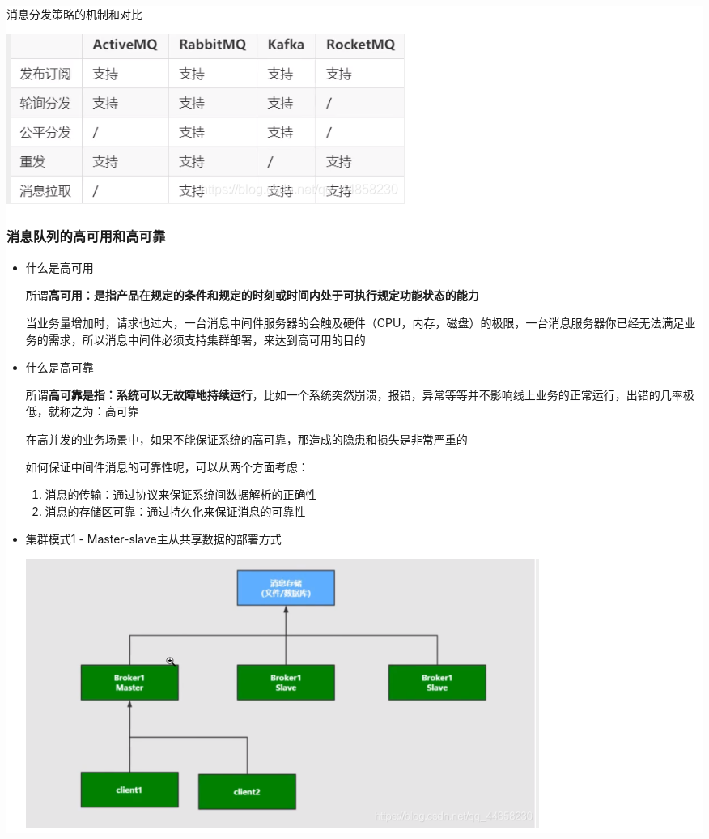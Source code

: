 消息分发策略的机制和对比



![img](res/188.webp)

### 消息队列的高可用和高可靠

- 什么是高可用

  所谓**高可用：是指产品在规定的条件和规定的时刻或时间内处于可执行规定功能状态的能力**

  当业务量增加时，请求也过大，一台消息中间件服务器的会触及硬件（CPU，内存，磁盘）的极限，一台消息服务器你已经无法满足业务的需求，所以消息中间件必须支持集群部署，来达到高可用的目的

- 什么是高可靠

  所谓**高可靠是指：系统可以无故障地持续运行**，比如一个系统突然崩溃，报错，异常等等并不影响线上业务的正常运行，出错的几率极低，就称之为：高可靠

  在高并发的业务场景中，如果不能保证系统的高可靠，那造成的隐患和损失是非常严重的

  如何保证中间件消息的可靠性呢，可以从两个方面考虑：

  1. 消息的传输：通过协议来保证系统间数据解析的正确性
  2. 消息的存储区可靠：通过持久化来保证消息的可靠性

- 集群模式1 - Master-slave主从共享数据的部署方式

  <img src="res/189.webp" alt="img" style="zoom:80%;" />
